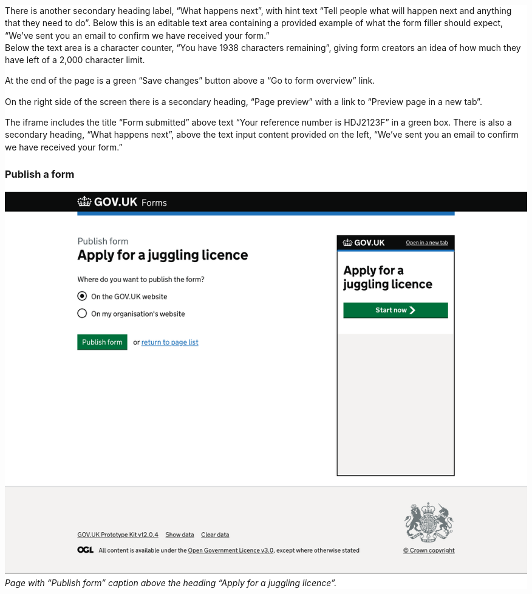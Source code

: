 There is another secondary heading label, “What happens next”, with hint text “Tell people what will happen next and anything that they need to do”. Below this is an editable text area containing a provided example of what the form filler should expect, “We’ve sent you an email to confirm we have received your form.”  
Below the text area is a character counter, “You have 1938 characters remaining”, giving form creators an idea of how much they have left of a 2,000 character limit.

At the end of the page is a green “Save changes” button above a “Go to form overview” link.


On the right side of the screen there is a secondary heading, “Page preview” with a link to “Preview page in a new tab”.

The iframe includes the title “Form submitted” above text “Your reference number is HDJ2123F” in a green box. There is also a secondary heading, “What happens next”, above the text input content provided on the left, “We’ve sent you an email to confirm we have received your form.”


### Publish a form

![Publish form, apply for a juggling licence. Screenshot](screenshots/011-Publish-form-Apply-for-a-juggling-licence.png)
*Page with “Publish form” caption above the heading “Apply for a juggling licence”.*
